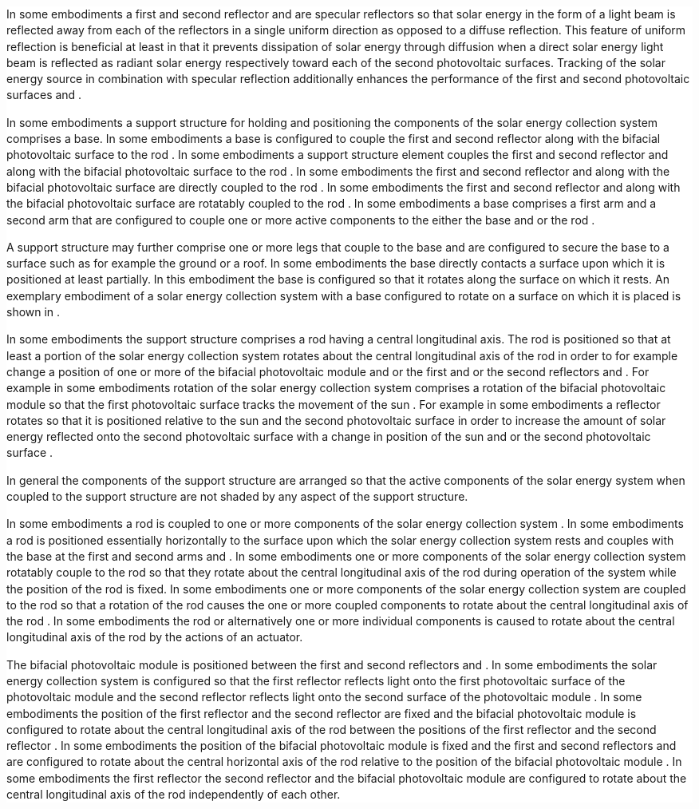 In some embodiments a first and second reflector and are specular reflectors so that solar energy in the form of a light beam is reflected away from each of the reflectors in a single uniform direction as opposed to a diffuse reflection. This feature of uniform reflection is beneficial at least in that it prevents dissipation of solar energy through diffusion when a direct solar energy light beam is reflected as radiant solar energy respectively toward each of the second photovoltaic surfaces. Tracking of the solar energy source in combination with specular reflection additionally enhances the performance of the first and second photovoltaic surfaces and .

In some embodiments a support structure for holding and positioning the components of the solar energy collection system comprises a base. In some embodiments a base is configured to couple the first and second reflector along with the bifacial photovoltaic surface to the rod . In some embodiments a support structure element couples the first and second reflector and along with the bifacial photovoltaic surface to the rod . In some embodiments the first and second reflector and along with the bifacial photovoltaic surface are directly coupled to the rod . In some embodiments the first and second reflector and along with the bifacial photovoltaic surface are rotatably coupled to the rod . In some embodiments a base comprises a first arm and a second arm that are configured to couple one or more active components to the either the base and or the rod .

A support structure may further comprise one or more legs that couple to the base and are configured to secure the base to a surface such as for example the ground or a roof. In some embodiments the base directly contacts a surface upon which it is positioned at least partially. In this embodiment the base is configured so that it rotates along the surface on which it rests. An exemplary embodiment of a solar energy collection system with a base configured to rotate on a surface on which it is placed is shown in .

In some embodiments the support structure comprises a rod having a central longitudinal axis. The rod is positioned so that at least a portion of the solar energy collection system rotates about the central longitudinal axis of the rod in order to for example change a position of one or more of the bifacial photovoltaic module and or the first and or the second reflectors and . For example in some embodiments rotation of the solar energy collection system comprises a rotation of the bifacial photovoltaic module so that the first photovoltaic surface tracks the movement of the sun . For example in some embodiments a reflector rotates so that it is positioned relative to the sun and the second photovoltaic surface in order to increase the amount of solar energy reflected onto the second photovoltaic surface with a change in position of the sun and or the second photovoltaic surface .

In general the components of the support structure are arranged so that the active components of the solar energy system when coupled to the support structure are not shaded by any aspect of the support structure.

In some embodiments a rod is coupled to one or more components of the solar energy collection system . In some embodiments a rod is positioned essentially horizontally to the surface upon which the solar energy collection system rests and couples with the base at the first and second arms and . In some embodiments one or more components of the solar energy collection system rotatably couple to the rod so that they rotate about the central longitudinal axis of the rod during operation of the system while the position of the rod is fixed. In some embodiments one or more components of the solar energy collection system are coupled to the rod so that a rotation of the rod causes the one or more coupled components to rotate about the central longitudinal axis of the rod . In some embodiments the rod or alternatively one or more individual components is caused to rotate about the central longitudinal axis of the rod by the actions of an actuator.

The bifacial photovoltaic module is positioned between the first and second reflectors and . In some embodiments the solar energy collection system is configured so that the first reflector reflects light onto the first photovoltaic surface of the photovoltaic module and the second reflector reflects light onto the second surface of the photovoltaic module . In some embodiments the position of the first reflector and the second reflector are fixed and the bifacial photovoltaic module is configured to rotate about the central longitudinal axis of the rod between the positions of the first reflector and the second reflector . In some embodiments the position of the bifacial photovoltaic module is fixed and the first and second reflectors and are configured to rotate about the central horizontal axis of the rod relative to the position of the bifacial photovoltaic module . In some embodiments the first reflector the second reflector and the bifacial photovoltaic module are configured to rotate about the central longitudinal axis of the rod independently of each other.

